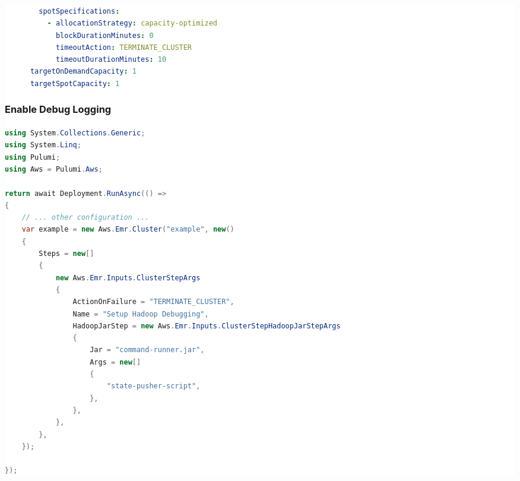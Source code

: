 ```yaml
        spotSpecifications:
          - allocationStrategy: capacity-optimized
            blockDurationMinutes: 0
            timeoutAction: TERMINATE_CLUSTER
            timeoutDurationMinutes: 10
      targetOnDemandCapacity: 1
      targetSpotCapacity: 1
```


</pulumi-choosable>
</div>




### Enable Debug Logging


<div>
<pulumi-choosable type="language" values="csharp">

```csharp
using System.Collections.Generic;
using System.Linq;
using Pulumi;
using Aws = Pulumi.Aws;

return await Deployment.RunAsync(() => 
{
    // ... other configuration ...
    var example = new Aws.Emr.Cluster("example", new()
    {
        Steps = new[]
        {
            new Aws.Emr.Inputs.ClusterStepArgs
            {
                ActionOnFailure = "TERMINATE_CLUSTER",
                Name = "Setup Hadoop Debugging",
                HadoopJarStep = new Aws.Emr.Inputs.ClusterStepHadoopJarStepArgs
                {
                    Jar = "command-runner.jar",
                    Args = new[]
                    {
                        "state-pusher-script",
                    },
                },
            },
        },
    });

});
```

